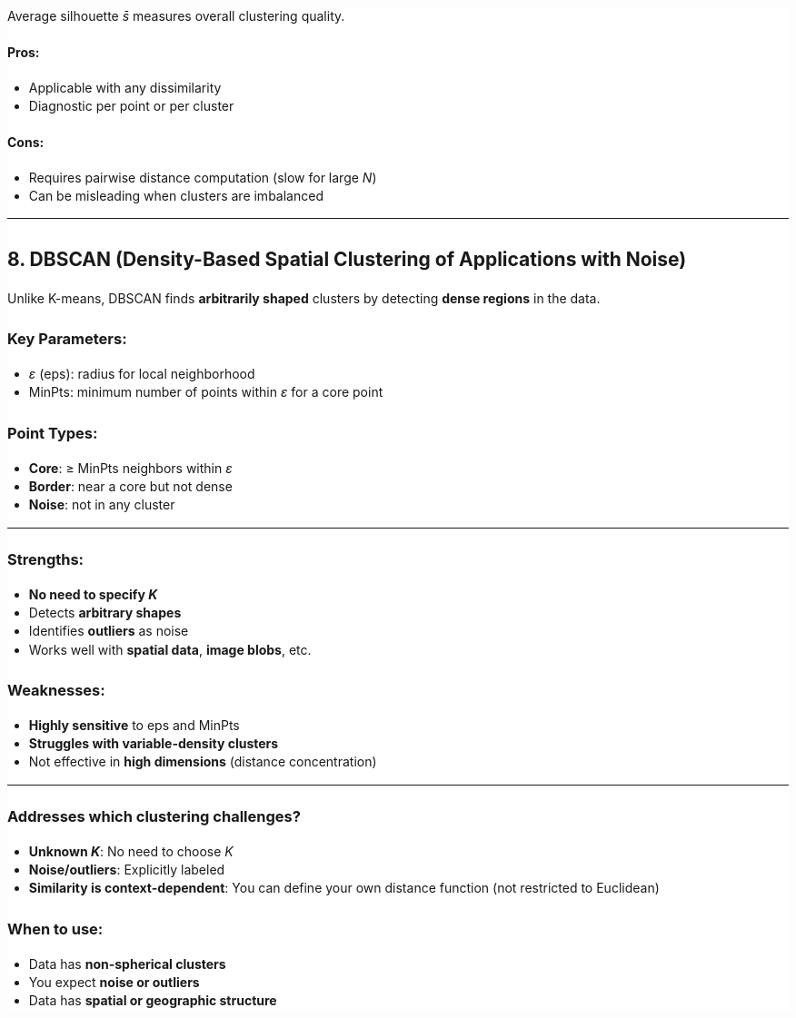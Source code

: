 Average silhouette $\bar{s}$ measures overall clustering quality.

#### Pros:
- Applicable with any dissimilarity
- Diagnostic per point or per cluster

#### Cons:
- Requires pairwise distance computation (slow for large $N$)
- Can be misleading when clusters are imbalanced

---

## 8. DBSCAN (Density-Based Spatial Clustering of Applications with Noise)

Unlike K-means, DBSCAN finds **arbitrarily shaped** clusters by detecting **dense regions** in the data.

### Key Parameters:
- $\varepsilon$ (eps): radius for local neighborhood
- MinPts: minimum number of points within $\varepsilon$ for a core point

### Point Types:
- **Core**: ≥ MinPts neighbors within $\varepsilon$
- **Border**: near a core but not dense
- **Noise**: not in any cluster

---

### Strengths:
- **No need to specify $K$**
- Detects **arbitrary shapes**
- Identifies **outliers** as noise
- Works well with **spatial data**, **image blobs**, etc.

### Weaknesses:
- **Highly sensitive** to eps and MinPts
- **Struggles with variable-density clusters**
- Not effective in **high dimensions** (distance concentration)

---

### Addresses which clustering challenges?
- **Unknown $K$**: No need to choose $K$
- **Noise/outliers**: Explicitly labeled
- **Similarity is context-dependent**: You can define your own distance function (not restricted to Euclidean)

### When to use:
- Data has **non-spherical clusters**
- You expect **noise or outliers**
- Data has **spatial or geographic structure**
